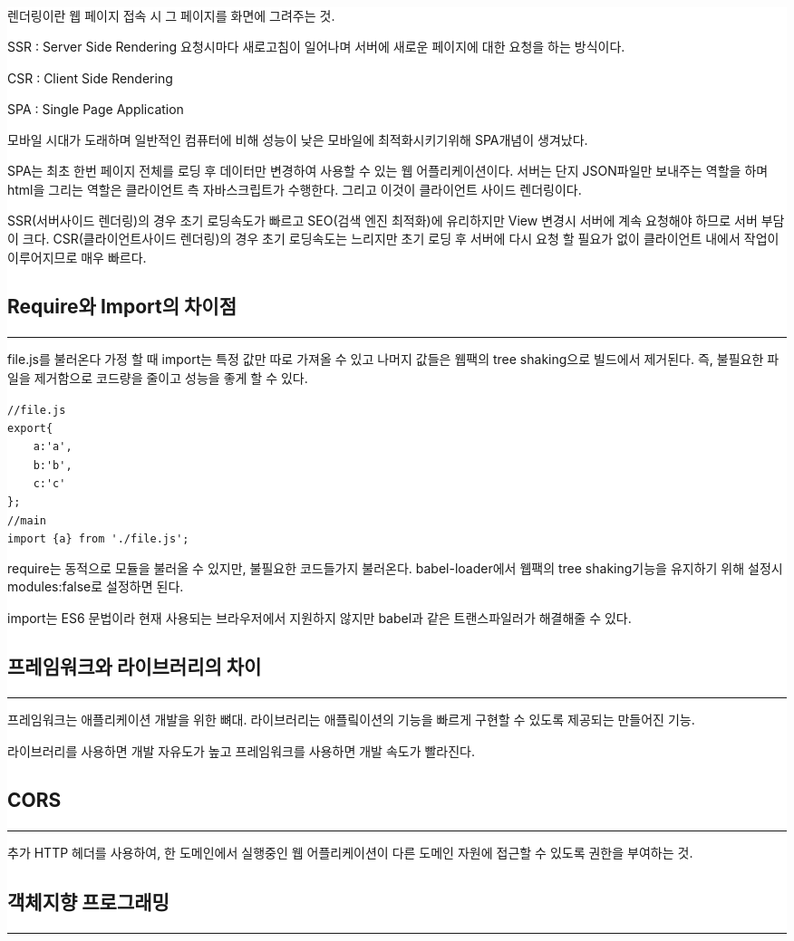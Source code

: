 렌더링이란 웹 페이지 접속 시 그 페이지를 화면에 그려주는 것.

SSR : Server Side Rendering
요청시마다 새로고침이 일어나며 서버에 새로운 페이지에 대한 요청을 하는 방식이다.

CSR : Client Side Rendering

SPA : Single Page Application

모바일 시대가 도래하며 일반적인 컴퓨터에 비해 성능이 낮은 모바일에 최적화시키기위해 SPA개념이 생겨났다.

SPA는 최초 한번 페이지 전체를 로딩 후 데이터만 변경하여 사용할 수 있는 웹 어플리케이션이다.
서버는 단지 JSON파일만 보내주는 역할을 하며 html을 그리는 역할은 클라이언트 측 자바스크립트가 수행한다.
그리고 이것이 클라이언트 사이드 렌더링이다.

SSR(서버사이드 렌더링)의 경우 초기 로딩속도가 빠르고 SEO(검색 엔진 최적화)에 유리하지만 View 변경시 서버에 계속 요청해야 하므로 서버 부담이 크다.
CSR(클라이언트사이드 렌더링)의 경우 초기 로딩속도는 느리지만 초기 로딩 후 서버에 다시 요청 할 필요가 없이 클라이언트 내에서 작업이 이루어지므로 매우 빠르다.

## Require와 Import의 차이점
<hr/>

file.js를 불러온다 가정 할 때 import는 특정 값만 따로 가져올 수 있고 나머지 값들은 웹팩의 tree shaking으로 빌드에서 제거된다.
즉, 불필요한 파일을 제거함으로 코드량을 줄이고 성능을 좋게 할 수 있다.

    //file.js
    export{
        a:'a',
        b:'b',
        c:'c'
    };
    //main
    import {a} from './file.js';

require는 동적으로 모듈을 불러올 수 있지만, 불필요한 코드들가지 불러온다.
babel-loader에서 웹팩의 tree shaking기능을 유지하기 위해 설정시 modules:false로 설정하면 된다.

import는 ES6 문법이라 현재 사용되는 브라우저에서 지원하지 않지만 babel과 같은 트랜스파일러가 해결해줄 수 있다.

## 프레임워크와 라이브러리의 차이
<hr/>

프레임워크는 애플리케이션 개발을 위한 뼈대.
라이브러리는 애플맄이션의 기능을 빠르게 구현할 수 있도록 제공되는 만들어진 기능.

라이브러리를 사용하면 개발 자유도가 높고 프레임워크를 사용하면 개발 속도가 빨라진다.

## CORS
<hr/>

추가 HTTP 헤더를 사용하여, 한 도메인에서 실행중인 웹 어플리케이션이 다른 도메인 자원에 접근할 수 있도록
권한을 부여하는 것.


## 객체지향 프로그래밍
<hr/>
